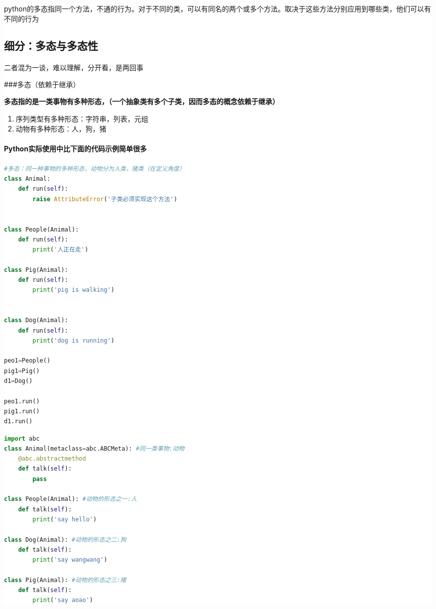 python的多态指同一个方法，不通的行为。对于不同的类，可以有同名的两个或多个方法。取决于这些方法分别应用到哪些类，他们可以有不同的行为

## 细分：**多态**与多态性

二者混为一谈，难以理解，分开看，是两回事

###多态（依赖于继承）

**多态指的是一类事物有多种形态，（一个抽象类有多个子类，因而多态的概念依赖于继承）**

1. 序列类型有多种形态：字符串，列表，元组
2. 动物有多种形态：人，狗，猪

#### Python实际使用中比下面的代码示例简单很多

```Python
#多态：同一种事物的多种形态，动物分为人类，猪类（在定义角度）
class Animal:
    def run(self):
        raise AttributeError('子类必须实现这个方法')
 
 
class People(Animal):
    def run(self):
        print('人正在走')
 
class Pig(Animal):
    def run(self):
        print('pig is walking')
 
 
class Dog(Animal):
    def run(self):
        print('dog is running')
 
peo1=People()
pig1=Pig()
d1=Dog()
 
peo1.run()
pig1.run()
d1.run()
```

```Python
import abc
class Animal(metaclass=abc.ABCMeta): #同一类事物:动物
    @abc.abstractmethod
    def talk(self):
        pass
 
class People(Animal): #动物的形态之一:人
    def talk(self):
        print('say hello')
 
class Dog(Animal): #动物的形态之二:狗
    def talk(self):
        print('say wangwang')
 
class Pig(Animal): #动物的形态之三:猪
    def talk(self):
        print('say aoao')
```
